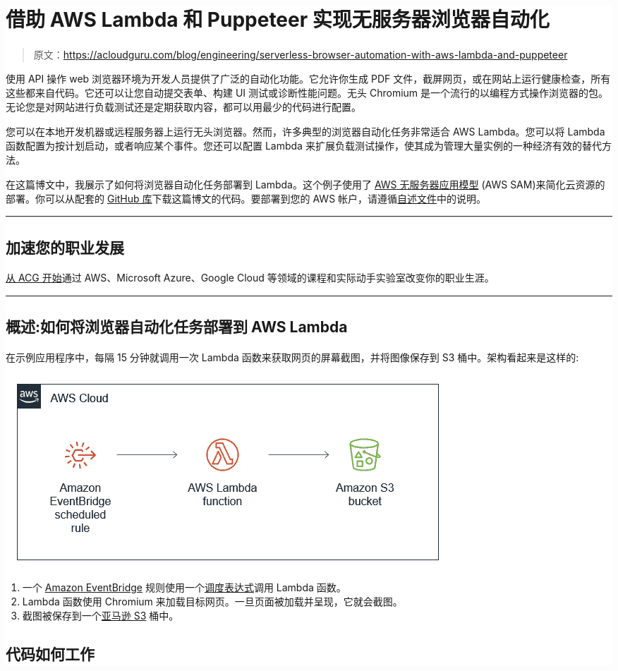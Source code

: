 # 借助 AWS Lambda 和 Puppeteer 实现无服务器浏览器自动化

> 原文：<https://acloudguru.com/blog/engineering/serverless-browser-automation-with-aws-lambda-and-puppeteer>

使用 API 操作 web 浏览器环境为开发人员提供了广泛的自动化功能。它允许你生成 PDF 文件，截屏网页，或在网站上运行健康检查，所有这些都来自代码。它还可以让您自动提交表单、构建 UI 测试或诊断性能问题。无头 Chromium 是一个流行的以编程方式操作浏览器的包。无论您是对网站进行负载测试还是定期获取内容，都可以用最少的代码进行配置。

您可以在本地开发机器或远程服务器上运行无头浏览器。然而，许多典型的浏览器自动化任务非常适合 AWS Lambda。您可以将 Lambda 函数配置为按计划启动，或者响应某个事件。您还可以配置 Lambda 来扩展负载测试操作，使其成为管理大量实例的一种经济有效的替代方法。

在这篇博文中，我展示了如何将浏览器自动化任务部署到 Lambda。这个例子使用了 [AWS 无服务器应用模型](https://aws.amazon.com/serverless/sam/) (AWS SAM)来简化云资源的部署。你可以从配套的 [GitHub 库](https://github.com/aws-samples/scheduled-website-screenshot-app)下载这篇博文的代码。要部署到您的 AWS 帐户，请遵循[自述文件](https://github.com/aws-samples/scheduled-website-screenshot-app/blob/main/README.md)中的说明。

* * *

## 加速您的职业发展

[从 ACG 开始](https://acloudguru.com/pricing)通过 AWS、Microsoft Azure、Google Cloud 等领域的课程和实际动手实验室改变你的职业生涯。

* * *

## 概述:如何将浏览器自动化任务部署到 AWS Lambda

在示例应用程序中，每隔 15 分钟就调用一次 Lambda 函数来获取网页的屏幕截图，并将图像保存到 S3 桶中。架构看起来是这样的:

![](img/f031e1a85c6c9758e69621a2e772fad7.png)

1.  一个 [Amazon EventBridge](https://aws.amazon.com/eventbridge/) 规则使用一个[调度表达式](https://docs.aws.amazon.com/eventbridge/latest/userguide/scheduled-events.html)调用 Lambda 函数。
2.  Lambda 函数使用 Chromium 来加载目标网页。一旦页面被加载并呈现，它就会截图。
3.  截图被保存到一个[亚马逊 S3](https://aws.amazon.com/s3/) 桶中。

## 代码如何工作
